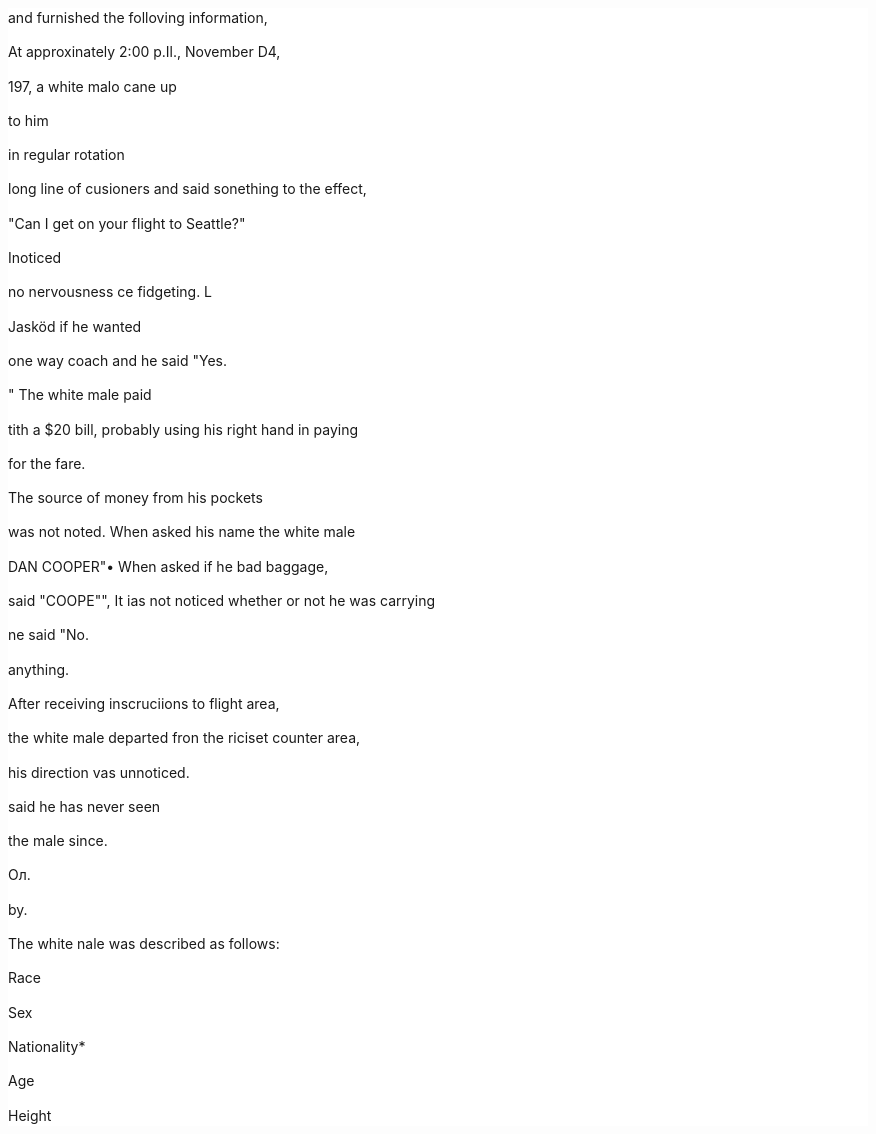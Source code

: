 and furnished the folloving information,

At approxinately 2:00 p.Il., November D4,

197, a white malo cane up

to him

in regular rotation

long line of cusioners and said sonething to the effect,

"Can I get on your flight to Seattle?"

Inoticed

no nervousness ce fidgeting. L

Jasköd if he wanted

one way coach and he said "Yes.

" The white male paid

tith a $20 bill, probably using his right hand in paying

for the fare.

The source of money from his pockets

was not noted. When asked his name the white male

DAN COOPER"• When asked if he bad baggage,

said "COOPE"", It ias not noticed whether or not he was carrying

ne said "No.

anything.

After receiving inscruciions to flight area,

the white male departed fron the riciset counter area,

his direction vas unnoticed.

said he has never seen

the male since.

Ол.

by.

The white nale was described as follows:

Race

Sex

Nationality*

Age

Height
